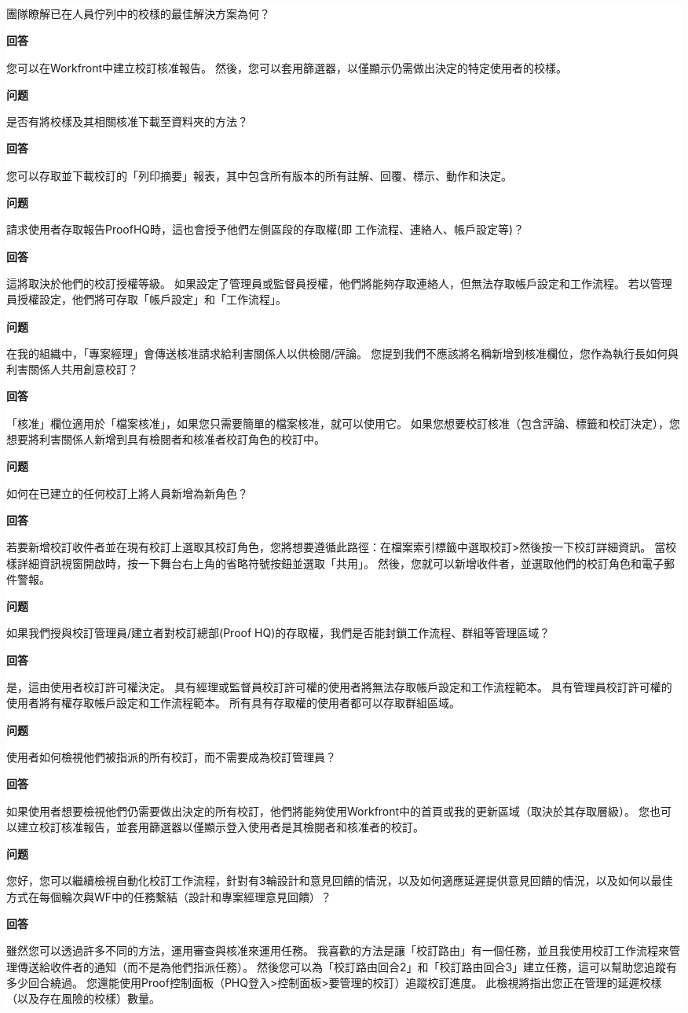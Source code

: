 團隊瞭解已在人員佇列中的校樣的最佳解決方案為何？

**回答**

您可以在Workfront中建立校訂核准報告。 然後，您可以套用篩選器，以僅顯示仍需做出決定的特定使用者的校樣。

**问题**

是否有將校樣及其相關核准下載至資料夾的方法？

**回答**

您可以存取並下載校訂的「列印摘要」報表，其中包含所有版本的所有註解、回覆、標示、動作和決定。

**问题**

請求使用者存取報告ProofHQ時，這也會授予他們左側區段的存取權(即 工作流程、連絡人、帳戶設定等)？

**回答**

這將取決於他們的校訂授權等級。 如果設定了管理員或監督員授權，他們將能夠存取連絡人，但無法存取帳戶設定和工作流程。 若以管理員授權設定，他們將可存取「帳戶設定」和「工作流程」。

**问题**

在我的組織中，「專案經理」會傳送核准請求給利害關係人以供檢閱/評論。 您提到我們不應該將名稱新增到核准欄位，您作為執行長如何與利害關係人共用創意校訂？

**回答**

「核准」欄位適用於「檔案核准」，如果您只需要簡單的檔案核准，就可以使用它。 如果您想要校訂核准（包含評論、標籤和校訂決定），您想要將利害關係人新增到具有檢閱者和核准者校訂角色的校訂中。

**问题**

如何在已建立的任何校訂上將人員新增為新角色？

**回答**

若要新增校訂收件者並在現有校訂上選取其校訂角色，您將想要遵循此路徑：在檔案索引標籤中選取校訂>然後按一下校訂詳細資訊。 當校樣詳細資訊視窗開啟時，按一下舞台右上角的省略符號按鈕並選取「共用」。 然後，您就可以新增收件者，並選取他們的校訂角色和電子郵件警報。

**问题**

如果我們授與校訂管理員/建立者對校訂總部(Proof HQ)的存取權，我們是否能封鎖工作流程、群組等管理區域？

**回答**

是，這由使用者校訂許可權決定。 具有經理或監督員校訂許可權的使用者將無法存取帳戶設定和工作流程範本。 具有管理員校訂許可權的使用者將有權存取帳戶設定和工作流程範本。 所有具有存取權的使用者都可以存取群組區域。

**问题**

使用者如何檢視他們被指派的所有校訂，而不需要成為校訂管理員？

**回答**

如果使用者想要檢視他們仍需要做出決定的所有校訂，他們將能夠使用Workfront中的首頁或我的更新區域（取決於其存取層級）。 您也可以建立校訂核准報告，並套用篩選器以僅顯示登入使用者是其檢閱者和核准者的校訂。

**问题**

您好，您可以繼續檢視自動化校訂工作流程，針對有3輪設計和意見回饋的情況，以及如何適應延遲提供意見回饋的情況，以及如何以最佳方式在每個輪次與WF中的任務繫結（設計和專案經理意見回饋）？

**回答**

雖然您可以透過許多不同的方法，運用審查與核准來運用任務。 我喜歡的方法是讓「校訂路由」有一個任務，並且我使用校訂工作流程來管理傳送給收件者的通知（而不是為他們指派任務）。 然後您可以為「校訂路由回合2」和「校訂路由回合3」建立任務，這可以幫助您追蹤有多少回合繞過。 您還能使用Proof控制面板（PHQ登入>控制面板>要管理的校訂）追蹤校訂進度。 此檢視將指出您正在管理的延遲校樣（以及存在風險的校樣）數量。
